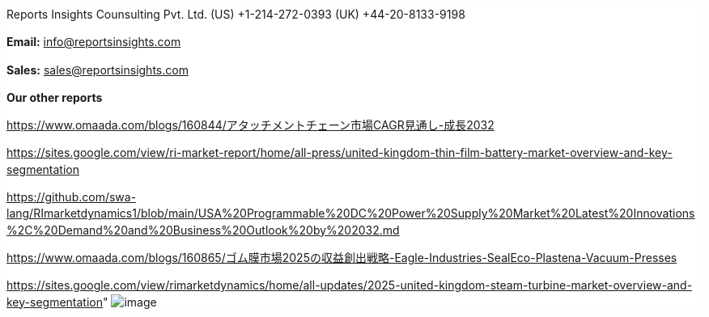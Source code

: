 Reports Insights Counsulting Pvt. Ltd.
(US) +1-214-272-0393
(UK) +44-20-8133-9198
<p class=""""><b>Email:</b> <a href=mailto:info@reportsinsights.com>info@reportsinsights.com</a></p>
<p class=""""><b>Sales:</b> <a href=mailto:sales@reportsinsights.com>sales@reportsinsights.com</a></p>

<strong>Our other reports</strong>

<a href=https://www.omaada.com/blogs/160844/アタッチメントチェーン市場CAGR見通し-成長2032>https://www.omaada.com/blogs/160844/アタッチメントチェーン市場CAGR見通し-成長2032</a>

<a href=https://sites.google.com/view/ri-market-report/home/all-press/united-kingdom-thin-film-battery-market-overview-and-key-segmentation>https://sites.google.com/view/ri-market-report/home/all-press/united-kingdom-thin-film-battery-market-overview-and-key-segmentation</a>

<a href=https://github.com/swa-lang/RImarketdynamics1/blob/main/USA%20Programmable%20DC%20Power%20Supply%20Market%20Latest%20Innovations%2C%20Demand%20and%20Business%20Outlook%20by%202032.md>https://github.com/swa-lang/RImarketdynamics1/blob/main/USA%20Programmable%20DC%20Power%20Supply%20Market%20Latest%20Innovations%2C%20Demand%20and%20Business%20Outlook%20by%202032.md</a>

<a href=https://www.omaada.com/blogs/160865/ゴム膜市場2025の収益創出戦略-Eagle-Industries-SealEco-Plastena-Vacuum-Presses>https://www.omaada.com/blogs/160865/ゴム膜市場2025の収益創出戦略-Eagle-Industries-SealEco-Plastena-Vacuum-Presses</a>

<a href=https://sites.google.com/view/rimarketdynamics/home/all-updates/2025-united-kingdom-steam-turbine-market-overview-and-key-segmentation>https://sites.google.com/view/rimarketdynamics/home/all-updates/2025-united-kingdom-steam-turbine-market-overview-and-key-segmentation</a>"
![image](https://github.com/user-attachments/assets/1943ab43-1f36-4d50-a39e-a06e369497f7)
